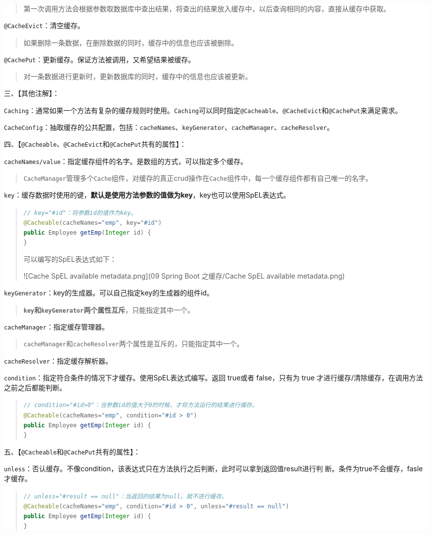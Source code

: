 > 第一次调用方法会根据参数取数据库中查出结果，将查出的结果放入缓存中，以后查询相同的内容，直接从缓存中获取。

`@CacheEvict`：清空缓存。

> 如果删除一条数据，在删除数据的同时，缓存中的信息也应该被删除。

`@CachePut`：更新缓存。保证方法被调用，又希望结果被缓存。

> 对一条数据进行更新时，更新数据库的同时，缓存中的信息也应该被更新。

三、【其他注解】：

`Caching`：通常如果一个方法有复杂的缓存规则时使用。`Caching`可以同时指定`@Cacheable`、`@CacheEvict`和`@CachePut`来满足需求。

`CacheConfig`：抽取缓存的公共配置，包括：`cacheNames`、`keyGenerator`、`cacheManager`、`cacheResolver`。

四、【`@Cacheable`、`@CacheEvict`和`@CachePut`共有的属性】：

`cacheNames/value`：指定缓存组件的名字。是数组的方式，可以指定多个缓存。

> `CacheManager`管理多个`Cache`组件，对缓存的真正crud操作在`Cache`组件中，每一个缓存组件都有自己唯一的名字。

`key`：缓存数据时使用的键，**默认是使用方法参数的值做为key**，key也可以使用SpEL表达式。

> ```java
> // key="#id"：将参数id的值作为key。
> @Cacheable(cacheNames="emp", key="#id")
> public Employee getEmp(Integer id) {   
> }
> ```
>
> 可以编写的SpEL表达式如下：
>
> ![Cache SpEL available metadata.png](09 Spring Boot 之缓存/Cache SpEL available metadata.png)

`keyGenerator`：key的生成器。可以自己指定key的生成器的组件id。

> **`key`和`keyGenerator`两个属性互斥**，只能指定其中一个。

`cacheManager`：指定缓存管理器。

> `cacheManager`和`cacheResolver`两个属性是互斥的，只能指定其中一个。

`cacheResolver`：指定缓存解析器。

`condition`：指定符合条件的情况下才缓存。使用SpEL表达式编写。返回 true或者 false，只有为 true 才进行缓存/清除缓存，在调用方法之前之后都能判断。

> ```java
> // condition="#id>0"：当参数id的值大于0的时候，才将方法运行的结果进行缓存。
> @Cacheable(cacheNames="emp", condition="#id > 0")
> public Employee getEmp(Integer id) {
> }
> ```

五、【`@Cacheable`和`@CachePut`共有的属性】：

`unless`：否认缓存。不像condition，该表达式只在方法执行之后判断，此时可以拿到返回值result进行判
断。条件为true不会缓存，fasle才缓存。

> ```java
> // unless="#result == null"：当返回的结果为null，就不进行缓存。
> @Cacheable(cacheNames="emp", condition="#id > 0", unless="#result == null")
> public Employee getEmp(Integer id) {
> }
> ```
